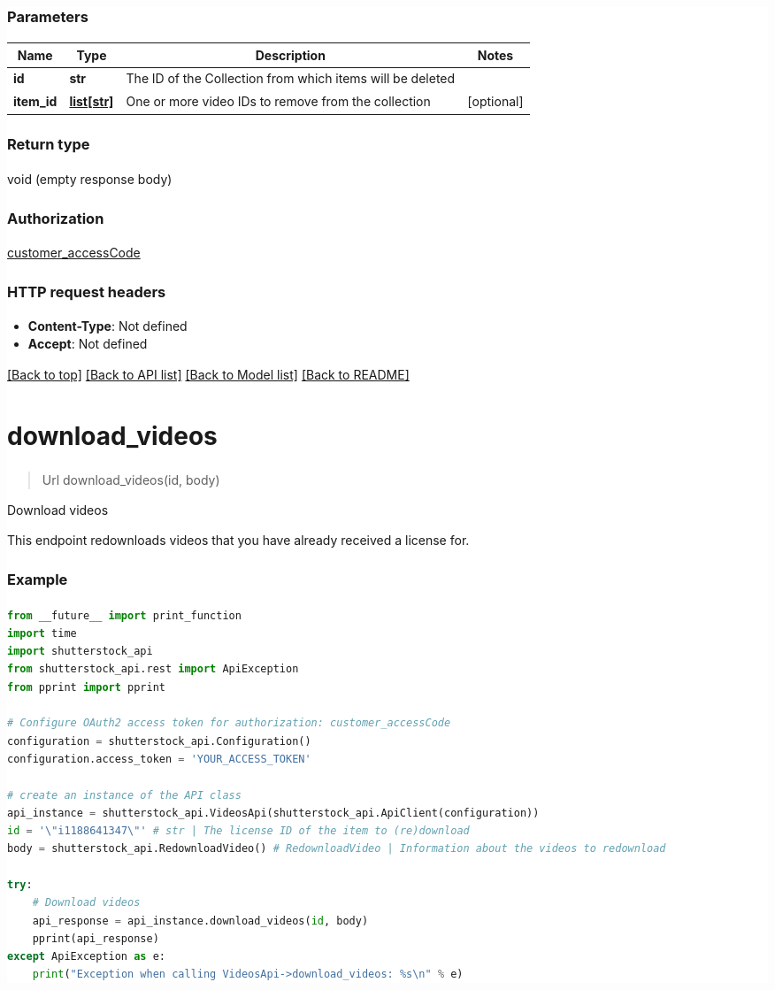 ### Parameters

Name | Type | Description  | Notes
------------- | ------------- | ------------- | -------------
 **id** | **str**| The ID of the Collection from which items will be deleted | 
 **item_id** | [**list[str]**](str.md)| One or more video IDs to remove from the collection | [optional] 

### Return type

void (empty response body)

### Authorization

[customer_accessCode](../README.md#customer_accessCode)

### HTTP request headers

 - **Content-Type**: Not defined
 - **Accept**: Not defined

[[Back to top]](#) [[Back to API list]](../README.md#documentation-for-api-endpoints) [[Back to Model list]](../README.md#documentation-for-models) [[Back to README]](../README.md)

# **download_videos**
> Url download_videos(id, body)

Download videos

This endpoint redownloads videos that you have already received a license for.

### Example
```python
from __future__ import print_function
import time
import shutterstock_api
from shutterstock_api.rest import ApiException
from pprint import pprint

# Configure OAuth2 access token for authorization: customer_accessCode
configuration = shutterstock_api.Configuration()
configuration.access_token = 'YOUR_ACCESS_TOKEN'

# create an instance of the API class
api_instance = shutterstock_api.VideosApi(shutterstock_api.ApiClient(configuration))
id = '\"i1188641347\"' # str | The license ID of the item to (re)download
body = shutterstock_api.RedownloadVideo() # RedownloadVideo | Information about the videos to redownload

try:
    # Download videos
    api_response = api_instance.download_videos(id, body)
    pprint(api_response)
except ApiException as e:
    print("Exception when calling VideosApi->download_videos: %s\n" % e)
```
